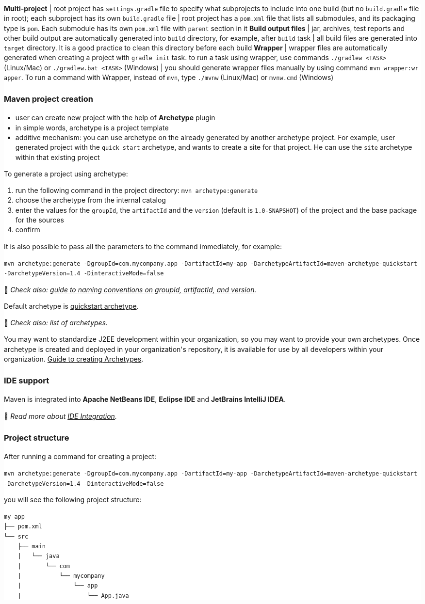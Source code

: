 **Multi-project** | root project has `settings.gradle` file to specify what subprojects to include into one build (but no `build.gradle` file in root); each subproject has its own `build.gradle` file | root project has a `pom.xml` file that lists all submodules, and its packaging type is `pom`. Each submodule has its own `pom.xml` file with `parent` section in it 
**Build output files** | jar, archives, test reports and other build output are automatically generated into `build` directory, for example, after `build` task | all build files are generated into `target` directory. It is a good practice to clean this directory before each build
**Wrapper** | wrapper files are automatically generated when creating a project with `gradle init` task. to run a task using wrapper, use commands `./gradlew <TASK>` (Linux/Mac) or `./gradlew.bat <TASK>` (Windows) | you should generate wrapper files manually by using command `mvn wrapper:wrapper`. To run a command with Wrapper, instead of `mvn`, type `./mvnw` (Linux/Mac) or `mvnw.cmd` (Windows)

### Maven project creation
- user can create new project with the help of **Archetype** plugin
- in simple words, archetype is a project template
- additive mechanism: you can use archetype on the already generated by another archetype project. For example, user generated project with the `quick start` archetype, and wants to create a site for that project. He can use the `site` archetype within that existing project

To generate a project using archetype:
1. run the following command in the project directory: `mvn archetype:generate` 
2. choose the archetype from the internal catalog
3. enter the values for the `groupId`, the `artifactId` and the `version` (default is `1.0-SNAPSHOT`) of the project and the base package for the sources
4. confirm

It is also possible to pass all the parameters to the command immediately, for example:
```
mvn archetype:generate -DgroupId=com.mycompany.app -DartifactId=my-app -DarchetypeArtifactId=maven-archetype-quickstart -DarchetypeVersion=1.4 -DinteractiveMode=false
```
:mag_right: *Check also: [guide to naming conventions on groupId, artifactId, and version](https://maven.apache.org/guides/mini/guide-naming-conventions.html).*

Default archetype is [quickstart archetype](https://maven.apache.org/archetypes/maven-archetype-quickstart/).

:mag_right: *Check also: list of [archetypes](https://maven.apache.org/archetypes/).*

You may want to standardize J2EE development within your organization, so you may want to provide your own archetypes. Once archetype is created and deployed in your organization's repository, it is available for use by all developers within your organization. [Guide to creating Archetypes](https://maven.apache.org/guides/mini/guide-creating-archetypes.html).

### IDE support
Maven is integrated into **Apache NetBeans IDE**, **Eclipse IDE** and **JetBrains IntelliJ IDEA**.

:mag_right: *Read more about [IDE Integration](https://maven.apache.org/ide.html).*

### Project structure
After running a command for creating a project:
```
mvn archetype:generate -DgroupId=com.mycompany.app -DartifactId=my-app -DarchetypeArtifactId=maven-archetype-quickstart -DarchetypeVersion=1.4 -DinteractiveMode=false
```
you will see the following project structure:
```
my-app
├── pom.xml
└── src
    ├── main
    |   └── java
    |       └── com
    |           └── mycompany
    |               └── app
    |                   └── App.java
```